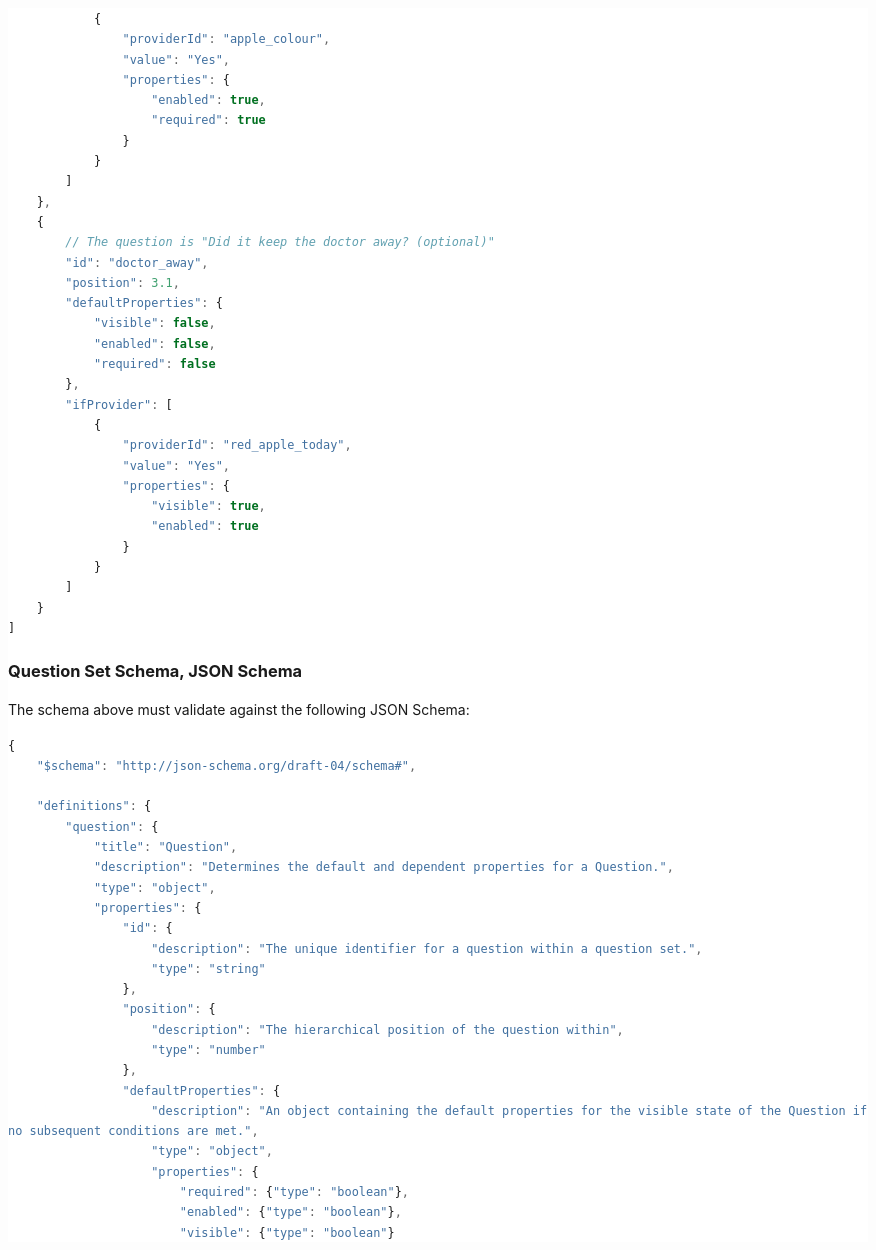```javascript
            {
                "providerId": "apple_colour",
                "value": "Yes",
                "properties": {
                    "enabled": true,
                    "required": true
                }
            }
        ]
    },
    {
        // The question is "Did it keep the doctor away? (optional)"
        "id": "doctor_away",
        "position": 3.1,
        "defaultProperties": {
            "visible": false,
            "enabled": false,
            "required": false
        },
        "ifProvider": [
            {
                "providerId": "red_apple_today",
                "value": "Yes",
                "properties": {
                    "visible": true,
                    "enabled": true
                }
            }
        ]
    }
]
```



### Question Set Schema, JSON Schema

The schema above must validate against the following JSON Schema:

```javascript
{
    "$schema": "http://json-schema.org/draft-04/schema#",

    "definitions": {
        "question": {
            "title": "Question",
            "description": "Determines the default and dependent properties for a Question.",
            "type": "object",
            "properties": {
                "id": {
                    "description": "The unique identifier for a question within a question set.",
                    "type": "string"
                },
                "position": {
                    "description": "The hierarchical position of the question within",
                    "type": "number"
                },
                "defaultProperties": {
                    "description": "An object containing the default properties for the visible state of the Question if no subsequent conditions are met.",
                    "type": "object",
                    "properties": {
                        "required": {"type": "boolean"},
                        "enabled": {"type": "boolean"},
                        "visible": {"type": "boolean"}
```